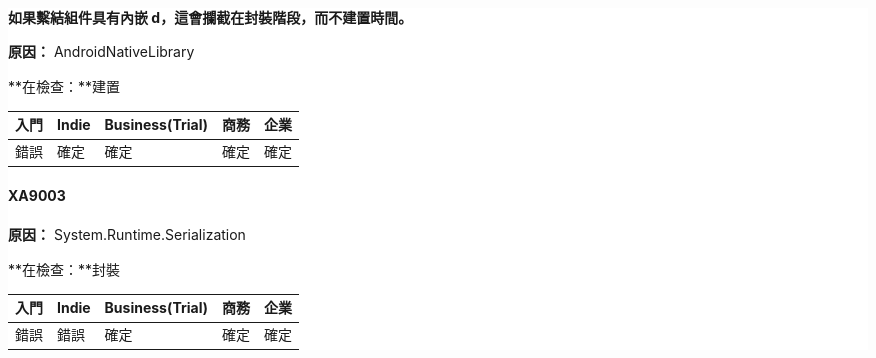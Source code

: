  **如果繫結組件具有內嵌 d，這會攔截在封裝階段，而不建置時間。**

 **原因：** AndroidNativeLibrary

 **在檢查：**建置

<table>
    <thead>
        <tr>
            <th>入門</th>
            <th>Indie</th>
            <th>Business(Trial)</th>
            <th>商務</th>
            <th>企業</th>
        </tr>
    </thead>
    <tbody>
        <tr>
            <td>錯誤</td>
            <td>確定</td>
            <td>確定</td>
            <td>確定</td>
            <td>確定</td>
        </tr>
    </tbody>
</table>

 <a name="XA9003" />


#### <a name="xa9003"></a>XA9003

 **原因：** System.Runtime.Serialization

 **在檢查：**封裝

<table>
    <thead>
        <tr>
            <th>入門</th>
            <th>Indie</th>
            <th>Business(Trial)</th>
            <th>商務</th>
            <th>企業</th>
        </tr>
    </thead>
    <tbody>
        <tr>
            <td>錯誤</td>
            <td>錯誤</td>
            <td>確定</td>
            <td>確定</td>
            <td>確定</td>
        </tr>
    </tbody>
</table>
